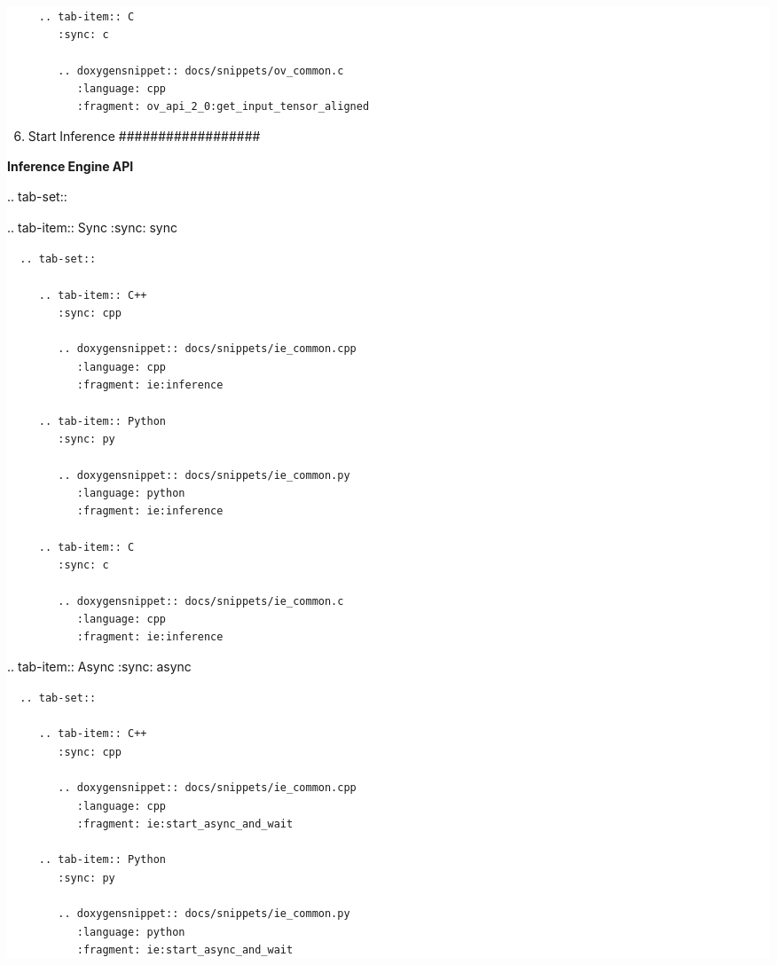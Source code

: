          .. tab-item:: C
            :sync: c

            .. doxygensnippet:: docs/snippets/ov_common.c
               :language: cpp
               :fragment: ov_api_2_0:get_input_tensor_aligned


6. Start Inference
##################

**Inference Engine API**

.. tab-set::

   .. tab-item:: Sync
      :sync: sync

      .. tab-set::

         .. tab-item:: C++
            :sync: cpp

            .. doxygensnippet:: docs/snippets/ie_common.cpp
               :language: cpp
               :fragment: ie:inference

         .. tab-item:: Python
            :sync: py

            .. doxygensnippet:: docs/snippets/ie_common.py
               :language: python
               :fragment: ie:inference

         .. tab-item:: C
            :sync: c

            .. doxygensnippet:: docs/snippets/ie_common.c
               :language: cpp
               :fragment: ie:inference

   .. tab-item:: Async
      :sync: async

      .. tab-set::

         .. tab-item:: C++
            :sync: cpp

            .. doxygensnippet:: docs/snippets/ie_common.cpp
               :language: cpp
               :fragment: ie:start_async_and_wait

         .. tab-item:: Python
            :sync: py

            .. doxygensnippet:: docs/snippets/ie_common.py
               :language: python
               :fragment: ie:start_async_and_wait
